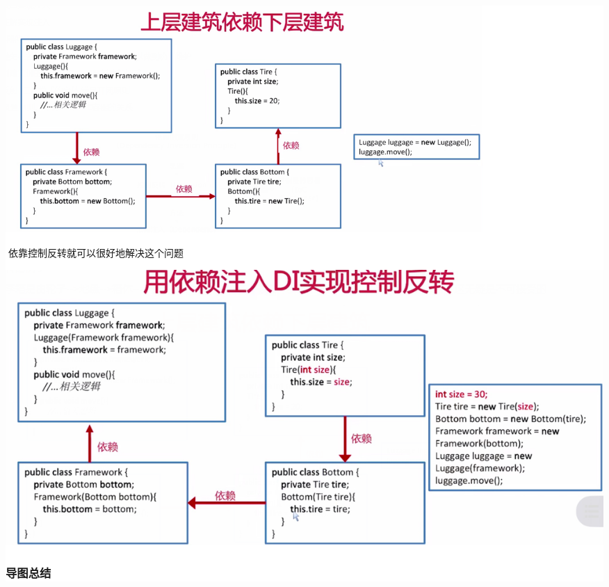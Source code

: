 <img src="img/image-20210306222854369.png" alt="image-20210306222854369" style="zoom:67%;" />

​		依靠控制反转就可以很好地解决这个问题

![](img/image-20210306223245756.png)

### 导图总结
